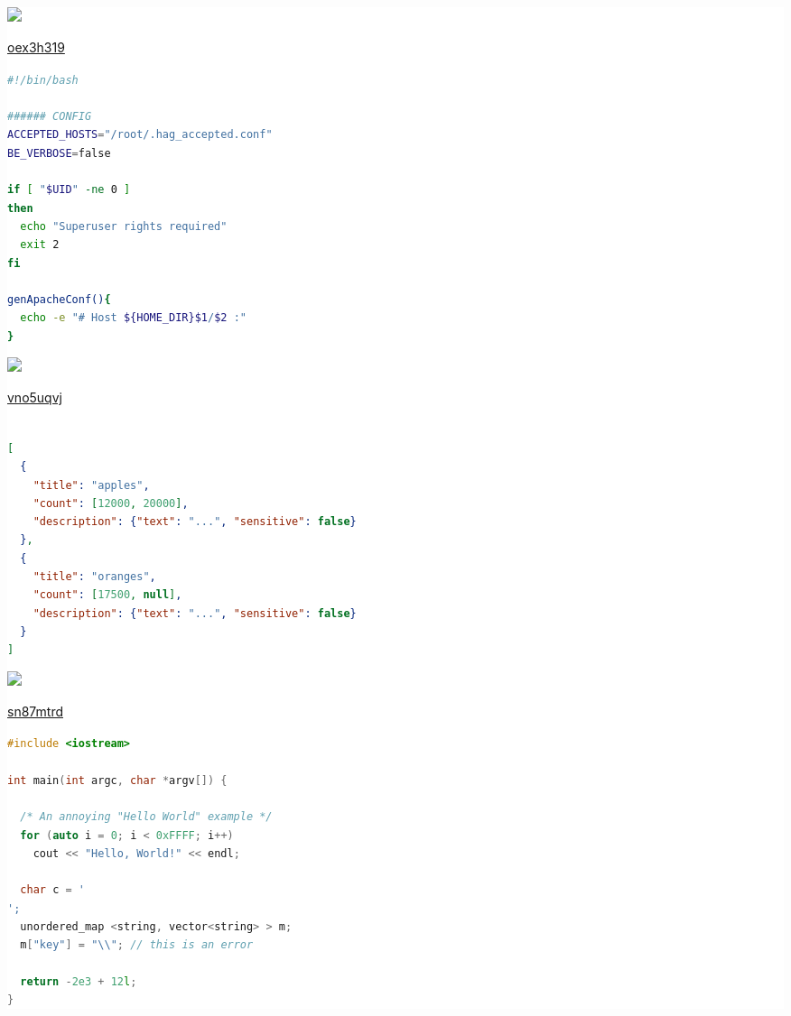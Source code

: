 ![](https://via.placeholder.com/1124x947)

[oex3h319](https://ezfibdhs.com/8vb8vwyn)

```bash
#!/bin/bash

###### CONFIG
ACCEPTED_HOSTS="/root/.hag_accepted.conf"
BE_VERBOSE=false

if [ "$UID" -ne 0 ]
then
  echo "Superuser rights required"
  exit 2
fi

genApacheConf(){
  echo -e "# Host ${HOME_DIR}$1/$2 :"
}

```

![](https://via.placeholder.com/1535x839)

[vno5uqvj](https://qo61lwws.com/rpce6wzm)

```json

[
  {
    "title": "apples",
    "count": [12000, 20000],
    "description": {"text": "...", "sensitive": false}
  },
  {
    "title": "oranges",
    "count": [17500, null],
    "description": {"text": "...", "sensitive": false}
  }
]

```

![](https://via.placeholder.com/1267x995)

[sn87mtrd](https://f0ybfg9h.com/3z1v818m)

```cpp
#include <iostream>

int main(int argc, char *argv[]) {

  /* An annoying "Hello World" example */
  for (auto i = 0; i < 0xFFFF; i++)
    cout << "Hello, World!" << endl;

  char c = '
';
  unordered_map <string, vector<string> > m;
  m["key"] = "\\"; // this is an error

  return -2e3 + 12l;
}

```
